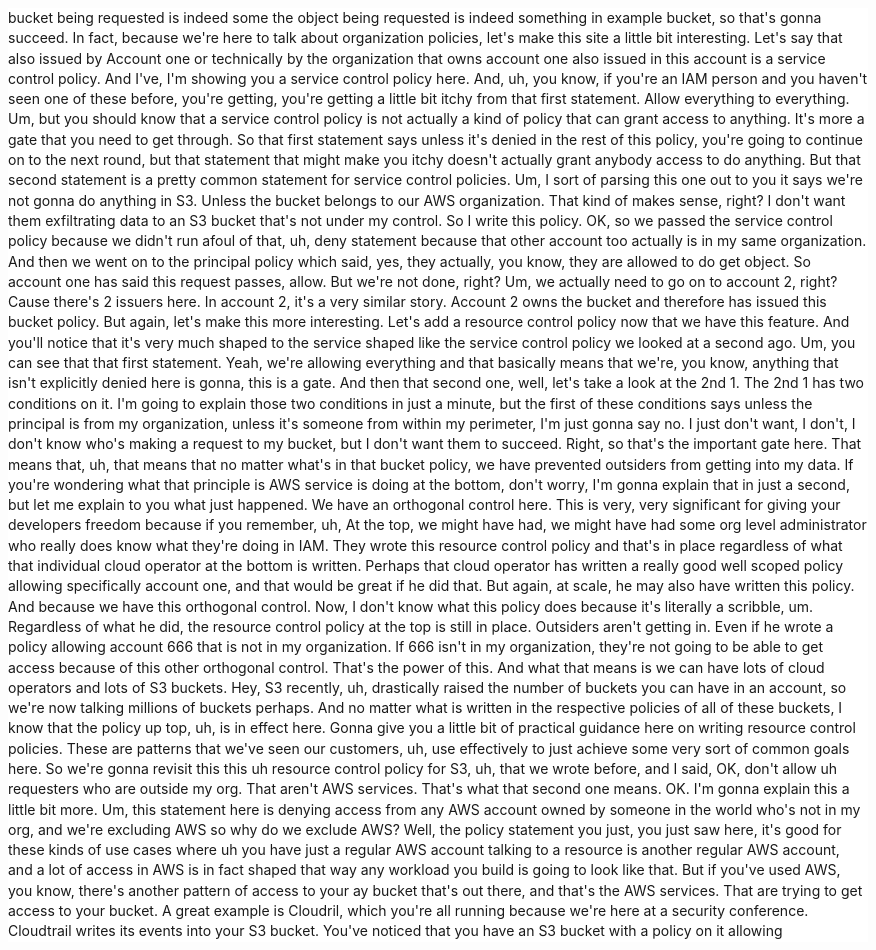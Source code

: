 bucket being requested is indeed some the object being requested is indeed something in example bucket, so that's gonna succeed. In fact, because we're here to talk about organization policies, let's make this site a little bit interesting. Let's say that also issued by Account one or technically by the organization that owns account one also issued in this account is a service control policy. And I've, I'm showing you a service control policy here. And, uh, you know, if you're an IAM person and you haven't seen one of these before, you're getting, you're getting a little bit itchy from that first statement. Allow everything to everything. Um, but you should know that a service control policy is not actually a kind of policy that can grant access to anything. It's more a gate that you need to get through. So that first statement says unless it's denied in the rest of this policy, you're going to continue on to the next round, but that statement that might make you itchy doesn't actually grant anybody access to do anything. But that second statement is a pretty common statement for service control policies. Um, I sort of parsing this one out to you it says we're not gonna do anything in S3. Unless the bucket belongs to our AWS organization. That kind of makes sense, right? I don't want them exfiltrating data to an S3 bucket that's not under my control. So I write this policy. OK, so we passed the service control policy because we didn't run afoul of that, uh, deny statement because that other account too actually is in my same organization. And then we went on to the principal policy which said, yes, they actually, you know, they are allowed to do get object. So account one has said this request passes, allow. But we're not done, right? Um, we actually need to go on to account 2, right? Cause there's 2 issuers here. In account 2, it's a very similar story. Account 2 owns the bucket and therefore has issued this bucket policy. But again, let's make this more interesting. Let's add a resource control policy now that we have this feature. And you'll notice that it's very much shaped to the service shaped like the service control policy we looked at a second ago. Um, you can see that that first statement. Yeah, we're allowing everything and that basically means that we're, you know, anything that isn't explicitly denied here is gonna, this is a gate. And then that second one, well, let's take a look at the 2nd 1. The 2nd 1 has two conditions on it. I'm going to explain those two conditions in just a minute, but the first of these conditions says unless the principal is from my organization, unless it's someone from within my perimeter, I'm just gonna say no. I just don't want, I don't, I don't know who's making a request to my bucket, but I don't want them to succeed. Right, so that's the important gate here. That means that, uh, that means that no matter what's in that bucket policy, we have prevented outsiders from getting into my data. If you're wondering what that principle is AWS service is doing at the bottom, don't worry, I'm gonna explain that in just a second, but let me explain to you what just happened. We have an orthogonal control here. This is very, very significant for giving your developers freedom because if you remember, uh, At the top, we might have had, we might have had some org level administrator who really does know what they're doing in IAM. They wrote this resource control policy and that's in place regardless of what that individual cloud operator at the bottom is written. Perhaps that cloud operator has written a really good well scoped policy allowing specifically account one, and that would be great if he did that. But again, at scale, he may also have written this policy. And because we have this orthogonal control. Now, I don't know what this policy does because it's literally a scribble, um. Regardless of what he did, the resource control policy at the top is still in place. Outsiders aren't getting in. Even if he wrote a policy allowing account 666 that is not in my organization. If 666 isn't in my organization, they're not going to be able to get access because of this other orthogonal control. That's the power of this. And what that means is we can have lots of cloud operators and lots of S3 buckets. Hey, S3 recently, uh, drastically raised the number of buckets you can have in an account, so we're now talking millions of buckets perhaps. And no matter what is written in the respective policies of all of these buckets, I know that the policy up top, uh, is in effect here. Gonna give you a little bit of practical guidance here on writing resource control policies. These are patterns that we've seen our customers, uh, use effectively to just achieve some very sort of common goals here. So we're gonna revisit this this uh resource control policy for S3, uh, that we wrote before, and I said, OK, don't allow uh requesters who are outside my org. That aren't AWS services. That's what that second one means. OK. I'm gonna explain this a little bit more. Um, this statement here is denying access from any AWS account owned by someone in the world who's not in my org, and we're excluding AWS so why do we exclude AWS? Well, the policy statement you just, you just saw here, it's good for these kinds of use cases where uh you have just a regular AWS account talking to a resource is another regular AWS account, and a lot of access in AWS is in fact shaped that way any workload you build is going to look like that. But if you've used AWS, you know, there's another pattern of access to your ay bucket that's out there, and that's the AWS services. That are trying to get access to your bucket. A great example is Cloudril, which you're all running because we're here at a security conference. Cloudtrail writes its events into your S3 bucket. You've noticed that you have an S3 bucket with a policy on it allowing